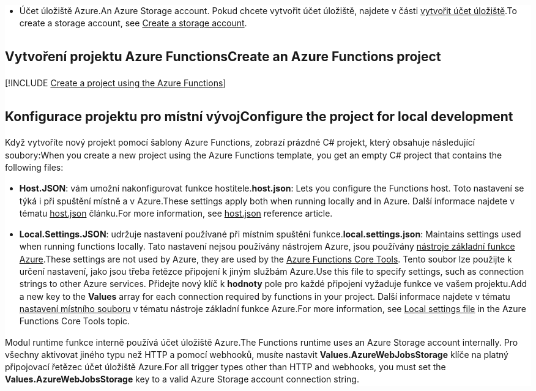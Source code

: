 * <span data-ttu-id="5b713-122">Účet úložiště Azure.</span><span class="sxs-lookup"><span data-stu-id="5b713-122">An Azure Storage account.</span></span> <span data-ttu-id="5b713-123">Pokud chcete vytvořit účet úložiště, najdete v části [vytvořit účet úložiště](../storage/common/storage-create-storage-account.md#create-a-storage-account).</span><span class="sxs-lookup"><span data-stu-id="5b713-123">To create a storage account, see [Create a storage account](../storage/common/storage-create-storage-account.md#create-a-storage-account).</span></span>  
## <a name="create-an-azure-functions-project"></a><span data-ttu-id="5b713-124">Vytvoření projektu Azure Functions</span><span class="sxs-lookup"><span data-stu-id="5b713-124">Create an Azure Functions project</span></span> 

[!INCLUDE [Create a project using the Azure Functions](../../includes/functions-vstools-create.md)]


## <a name="configure-the-project-for-local-development"></a><span data-ttu-id="5b713-125">Konfigurace projektu pro místní vývoj</span><span class="sxs-lookup"><span data-stu-id="5b713-125">Configure the project for local development</span></span>

<span data-ttu-id="5b713-126">Když vytvoříte nový projekt pomocí šablony Azure Functions, zobrazí prázdné C# projekt, který obsahuje následující soubory:</span><span class="sxs-lookup"><span data-stu-id="5b713-126">When you create a new project using the Azure Functions template, you get an empty C# project that contains the following files:</span></span>

* <span data-ttu-id="5b713-127">**Host.JSON**: vám umožní nakonfigurovat funkce hostitele.</span><span class="sxs-lookup"><span data-stu-id="5b713-127">**host.json**: Lets you configure the Functions host.</span></span> <span data-ttu-id="5b713-128">Toto nastavení se týká i při spuštění místně a v Azure.</span><span class="sxs-lookup"><span data-stu-id="5b713-128">These settings apply both when running locally and in Azure.</span></span> <span data-ttu-id="5b713-129">Další informace najdete v tématu [host.json](https://github.com/Azure/azure-webjobs-sdk-script/wiki/host.json) článku.</span><span class="sxs-lookup"><span data-stu-id="5b713-129">For more information, see [host.json](https://github.com/Azure/azure-webjobs-sdk-script/wiki/host.json) reference article.</span></span>
    
* <span data-ttu-id="5b713-130">**Local.Settings.JSON**: udržuje nastavení používané při místním spuštění funkce.</span><span class="sxs-lookup"><span data-stu-id="5b713-130">**local.settings.json**: Maintains settings used when running functions locally.</span></span> <span data-ttu-id="5b713-131">Tato nastavení nejsou používány nástrojem Azure, jsou používány [nástroje základní funkce Azure](functions-run-local.md).</span><span class="sxs-lookup"><span data-stu-id="5b713-131">These settings are not used by Azure, they are used by the [Azure Functions Core Tools](functions-run-local.md).</span></span> <span data-ttu-id="5b713-132">Tento soubor lze použijte k určení nastavení, jako jsou třeba řetězce připojení k jiným službám Azure.</span><span class="sxs-lookup"><span data-stu-id="5b713-132">Use this file to specify settings, such as connection strings to other Azure services.</span></span> <span data-ttu-id="5b713-133">Přidejte nový klíč k **hodnoty** pole pro každé připojení vyžaduje funkce ve vašem projektu.</span><span class="sxs-lookup"><span data-stu-id="5b713-133">Add a new key to the **Values** array for each connection required by functions in your project.</span></span> <span data-ttu-id="5b713-134">Další informace najdete v tématu [nastavení místního souboru](functions-run-local.md#local-settings-file) v tématu nástroje základní funkce Azure.</span><span class="sxs-lookup"><span data-stu-id="5b713-134">For more information, see [Local settings file](functions-run-local.md#local-settings-file) in the Azure Functions Core Tools topic.</span></span>

<span data-ttu-id="5b713-135">Modul runtime funkce interně používá účet úložiště Azure.</span><span class="sxs-lookup"><span data-stu-id="5b713-135">The Functions runtime uses an Azure Storage account internally.</span></span> <span data-ttu-id="5b713-136">Pro všechny aktivovat jiného typu než HTTP a pomocí webhooků, musíte nastavit **Values.AzureWebJobsStorage** klíče na platný připojovací řetězec účet úložiště Azure.</span><span class="sxs-lookup"><span data-stu-id="5b713-136">For all trigger types other than HTTP and webhooks, you must set the **Values.AzureWebJobsStorage** key to a valid Azure Storage account connection string.</span></span>
